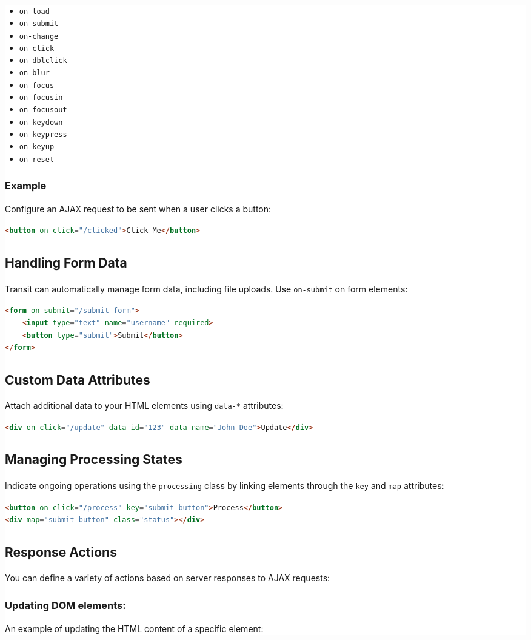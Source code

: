 - `on-load`
- `on-submit`
- `on-change`
- `on-click`
- `on-dblclick`
- `on-blur`
- `on-focus`
- `on-focusin`
- `on-focusout`
- `on-keydown`
- `on-keypress`
- `on-keyup`
- `on-reset`

### Example
Configure an AJAX request to be sent when a user clicks a button:

```html
<button on-click="/clicked">Click Me</button>
```

## Handling Form Data
Transit can automatically manage form data, including file uploads. Use `on-submit` on form elements:

```html
<form on-submit="/submit-form">
    <input type="text" name="username" required>
    <button type="submit">Submit</button>
</form>
```

## Custom Data Attributes
Attach additional data to your HTML elements using `data-*` attributes:

```html
<div on-click="/update" data-id="123" data-name="John Doe">Update</div>
```

## Managing Processing States
Indicate ongoing operations using the `processing` class by linking elements through the `key` and `map` attributes:

```html
<button on-click="/process" key="submit-button">Process</button>
<div map="submit-button" class="status"></div>
```

## Response Actions
You can define a variety of actions based on server responses to AJAX requests:

### Updating DOM elements:
An example of updating the HTML content of a specific element:
